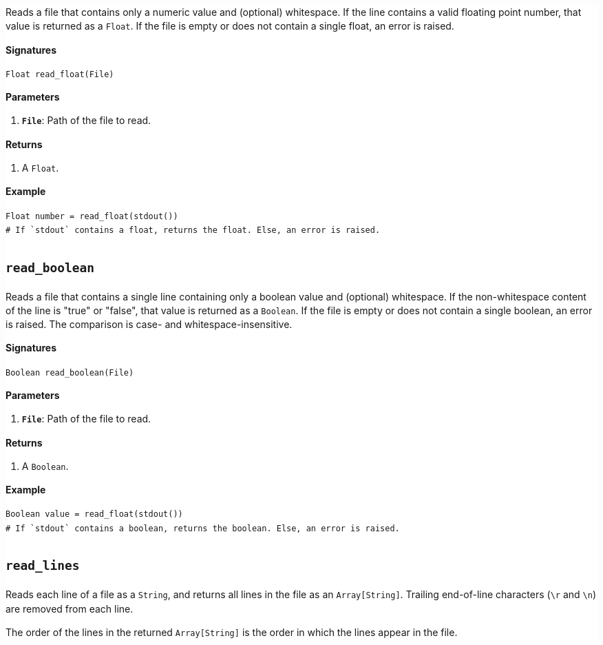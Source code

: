 Reads a file that contains only a numeric value and (optional) whitespace. If the line
contains a valid floating point number, that value is returned as a `Float`. If the file
is empty or does not contain a single float, an error is raised.

**Signatures**

```wdl
Float read_float(File)
```

**Parameters**

1. **`File`**: Path of the file to read.

**Returns**

1. A `Float`.

**Example**

```wdl
Float number = read_float(stdout())
# If `stdout` contains a float, returns the float. Else, an error is raised.
```

## `read_boolean`

Reads a file that contains a single line containing only a boolean value and (optional)
whitespace. If the non-whitespace content of the line is "true" or "false", that value
is returned as a `Boolean`. If the file is empty or does not contain a single boolean,
an error is raised. The comparison is case- and whitespace-insensitive.

**Signatures**

```wdl
Boolean read_boolean(File)
```

**Parameters**

1. **`File`**: Path of the file to read.

**Returns**

1. A `Boolean`.

**Example**

```wdl
Boolean value = read_float(stdout())
# If `stdout` contains a boolean, returns the boolean. Else, an error is raised.
```

## `read_lines`

Reads each line of a file as a `String`, and returns all lines in the file as an
`Array[String]`. Trailing end-of-line characters (`\r` and `\n`) are removed from each
line.

The order of the lines in the returned `Array[String]` is the order in which the lines
appear in the file.
